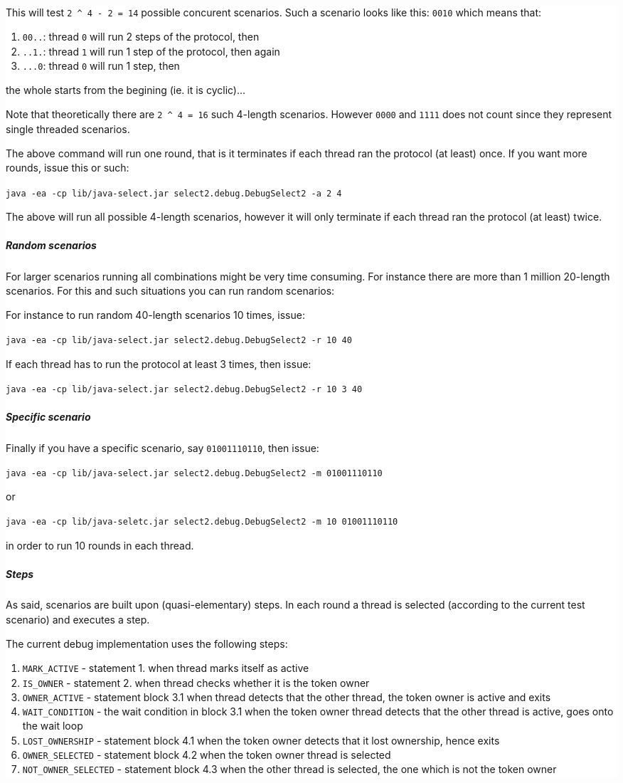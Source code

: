 This will test `2 ^ 4 - 2 = 14` possible concurent scenarios. Such a scenario looks like this: `0010` which means that:
 
1. `00..`: thread `0` will run 2 steps of the protocol, then
2. `..1.`: thread `1` will run 1 step of the protocol, then again
3. `...0`: thread `0` will run 1 step, then 

the whole starts from the begining (ie. it is cyclic)... 

Note that theoretically there are `2 ^ 4 = 16` such 4-length scenarios. However `0000` and `1111` does not count since they represent single threaded scenarios.

The above command will run one round, that is it terminates if each thread ran the protocol (at least) once. If you want more rounds, issue this or such:

    java -ea -cp lib/java-select.jar select2.debug.DebugSelect2 -a 2 4 

The above will run all possible 4-length scenarios, however it will only terminate if each thread ran the protocol (at least) twice.

##### Random scenarios #####

For larger scenarios running all combinations might be very time consuming. For instance there are more than 1 million 20-length scenarios. For this and such situations you can run random scenarios:

For instance to run random 40-length scenarios 10 times, issue:

    java -ea -cp lib/java-select.jar select2.debug.DebugSelect2 -r 10 40

If each thread has to run the protocol at least 3 times, then issue:

    java -ea -cp lib/java-select.jar select2.debug.DebugSelect2 -r 10 3 40

##### Specific scenario #####

Finally if you have a specific scenario, say `01001110110`, then issue:

    java -ea -cp lib/java-select.jar select2.debug.DebugSelect2 -m 01001110110

or 

    java -ea -cp lib/java-seletc.jar select2.debug.DebugSelect2 -m 10 01001110110

in order to run 10 rounds in each thread.

##### Steps #####

As said, scenarios are built upon (quasi-elementary) steps. In each round a thread is selected (according to the current test scenario) and executes a step.

The current debug implementation uses the following steps:

1. `MARK_ACTIVE` - statement 1. when thread marks itself as active 
2. `IS_OWNER` - statement 2. when thread checks whether it is the token owner
3. `OWNER_ACTIVE` - statement block 3.1 when thread detects that the other thread, the token owner is active and exits 
4. `WAIT_CONDITION` - the wait condition in block 3.1 when the token owner thread detects that the other thread is active, goes onto the wait loop
5. `LOST_OWNERSHIP` - statement block 4.1 when the token owner detects that it lost ownership, hence exits
6. `OWNER_SELECTED` - statement block 4.2 when the token owner thread is selected
7. `NOT_OWNER_SELECTED` - statement block 4.3 when the other thread is selected, the one which is not the token owner
